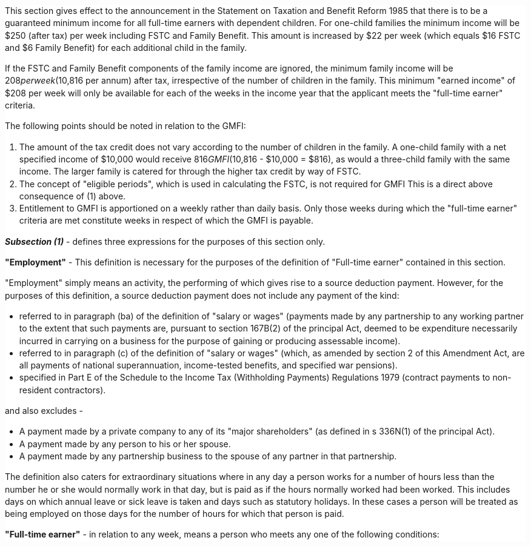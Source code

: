 This section gives effect to the announcement in the Statement on Taxation and Benefit Reform 1985 that there is to be a guaranteed minimum income for all full-time earners with dependent children. For one-child families the minimum income will be $250 (after tax) per week including FSTC and Family Benefit. This amount is increased by $22 per week (which equals $16 FSTC and $6 Family Benefit) for each additional child in the family.

If the FSTC and Family Benefit components of the family income are ignored, the minimum family income will be $208 per week ($10,816 per annum) after tax, irrespective of the number of children in the family. This minimum "earned income" of $208 per week will only be available for each of the weeks in the income year that the applicant meets the "full-time earner" criteria.

The following points should be noted in relation to the GMFI:

1.  The amount of the tax credit does not vary according to the number of children in the family. A one-child family with a net specified income of $10,000 would receive $816 GMFI ($10,816 - $10,000 = $816), as would a three-child family with the same income. The larger family is catered for through the higher tax credit by way of FSTC.
2.  The concept of "eligible periods", which is used in calculating the FSTC, is not required for GMFI This is a direct above consequence of (1) above.
3.  Entitlement to GMFI is apportioned on a weekly rather than daily basis. Only those weeks during which the "full-time earner" criteria are met constitute weeks in respect of which the GMFI is payable.

_**Subsection (1)**_ - defines three expressions for the purposes of this section only.

**"Employment"** - This definition is necessary for the purposes of the definition of "Full-time earner" contained in this section.

"Employment" simply means an activity, the performing of which gives rise to a source deduction payment. However, for the purposes of this definition, a source deduction payment does not include any payment of the kind:

*   referred to in paragraph (ba) of the definition of "salary or wages" (payments made by any partnership to any working partner to the extent that such payments are, pursuant to section 167B(2) of the principal Act, deemed to be expenditure necessarily incurred in carrying on a business for the purpose of gaining or producing assessable income).
*   referred to in paragraph (c) of the definition of "salary or wages" (which, as amended by section 2 of this Amendment Act, are all payments of national superannuation, income-tested benefits, and specified war pensions).
*   specified in Part E of the Schedule to the Income Tax (Withholding Payments) Regulations 1979 (contract payments to non-resident contractors).

and also excludes -

*   A payment made by a private company to any of its "major shareholders" (as defined in s 336N(1) of the principal Act).
*   A payment made by any person to his or her spouse.
*   A payment made by any partnership business to the spouse of any partner in that partnership.

The definition also caters for extraordinary situations where in any day a person works for a number of hours less than the number he or she would normally work in that day, but is paid as if the hours normally worked had been worked. This includes days on which annual leave or sick leave is taken and days such as statutory holidays. In these cases a person will be treated as being employed on those days for the number of hours for which that person is paid.

**"Full-time earner"** - in relation to any week, means a person who meets any one of the following conditions:
